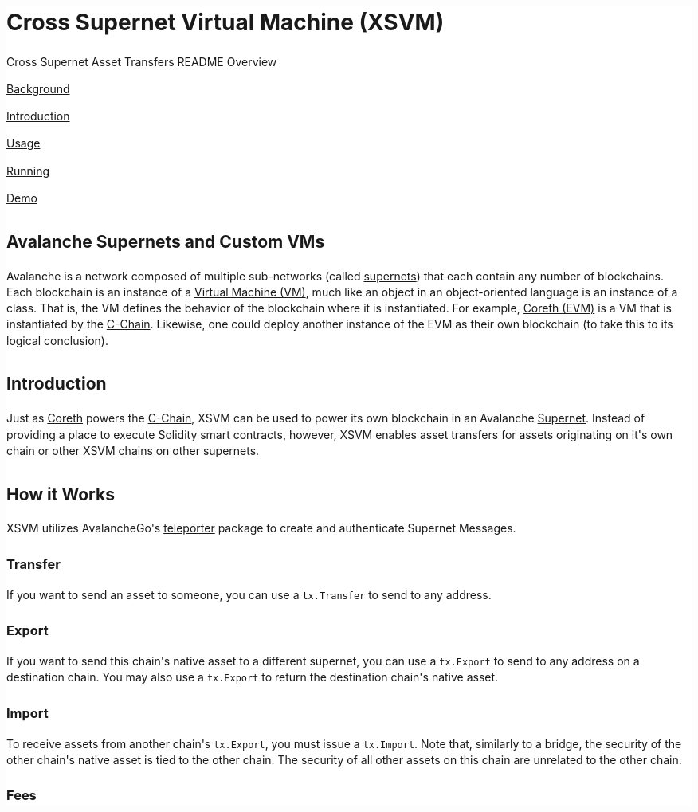 # Cross Supernet Virtual Machine (XSVM)

Cross Supernet Asset Transfers README Overview

[Background](#avalanche-supernets-and-custom-vms)

[Introduction](#introduction)

[Usage](#how-it-works)

[Running](#running-the-vm)

[Demo](#cross-supernet-transaction-example)

## Avalanche Supernets and Custom VMs

Avalanche is a network composed of multiple sub-networks (called [supernets][Supernet]) that each contain any number of blockchains. Each blockchain is an instance of a [Virtual Machine (VM)](https://docs.avax.network/learn/platform-overview#virtual-machines), much like an object in an object-oriented language is an instance of a class. That is, the VM defines the behavior of the blockchain where it is instantiated. For example, [Coreth (EVM)][Coreth] is a VM that is instantiated by the [C-Chain]. Likewise, one could deploy another instance of the EVM as their own blockchain (to take this to its logical conclusion).

## Introduction

Just as [Coreth] powers the [C-Chain], XSVM can be used to power its own blockchain in an Avalanche [Supernet]. Instead of providing a place to execute Solidity smart contracts, however, XSVM enables asset transfers for assets originating on it's own chain or other XSVM chains on other supernets.

## How it Works

XSVM utilizes AvalancheGo's [teleporter] package to create and authenticate Supernet Messages.

### Transfer

If you want to send an asset to someone, you can use a `tx.Transfer` to send to any address.

### Export

If you want to send this chain's native asset to a different supernet, you can use a `tx.Export` to send to any address on a destination chain. You may also use a `tx.Export` to return the destination chain's native asset.

### Import

To receive assets from another chain's `tx.Export`, you must issue a `tx.Import`. Note that, similarly to a bridge, the security of the other chain's native asset is tied to the other chain. The security of all other assets on this chain are unrelated to the other chain.

### Fees


[teleporter]: https://github.com/ava-labs/avalanchego/tree/master/vms/platformvm/teleporter
[supernet tutorial]: https://docs.avax.network/build/tutorials/platform/supernets/create-a-supernet
[supernet-cli]: https://github.com/ava-labs/supernet-cli
[Coreth]: https://github.com/ava-labs/coreth
[C-Chain]: https://docs.avax.network/learn/platform-overview/#contract-chain-c-chain
[Supernet]: https://docs.avax.network/learn/platform-overview/#supernets